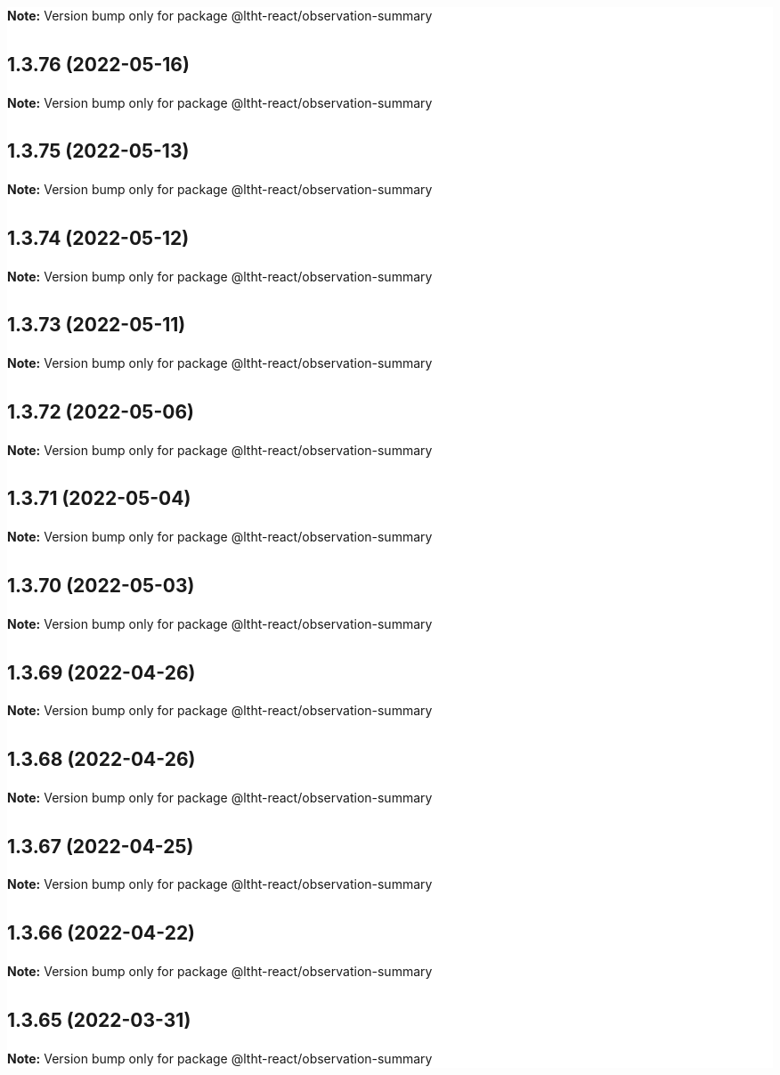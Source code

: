 **Note:** Version bump only for package @ltht-react/observation-summary

## 1.3.76 (2022-05-16)

**Note:** Version bump only for package @ltht-react/observation-summary

## 1.3.75 (2022-05-13)

**Note:** Version bump only for package @ltht-react/observation-summary

## 1.3.74 (2022-05-12)

**Note:** Version bump only for package @ltht-react/observation-summary

## 1.3.73 (2022-05-11)

**Note:** Version bump only for package @ltht-react/observation-summary

## 1.3.72 (2022-05-06)

**Note:** Version bump only for package @ltht-react/observation-summary

## 1.3.71 (2022-05-04)

**Note:** Version bump only for package @ltht-react/observation-summary

## 1.3.70 (2022-05-03)

**Note:** Version bump only for package @ltht-react/observation-summary

## 1.3.69 (2022-04-26)

**Note:** Version bump only for package @ltht-react/observation-summary

## 1.3.68 (2022-04-26)

**Note:** Version bump only for package @ltht-react/observation-summary

## 1.3.67 (2022-04-25)

**Note:** Version bump only for package @ltht-react/observation-summary

## 1.3.66 (2022-04-22)

**Note:** Version bump only for package @ltht-react/observation-summary

## 1.3.65 (2022-03-31)

**Note:** Version bump only for package @ltht-react/observation-summary
